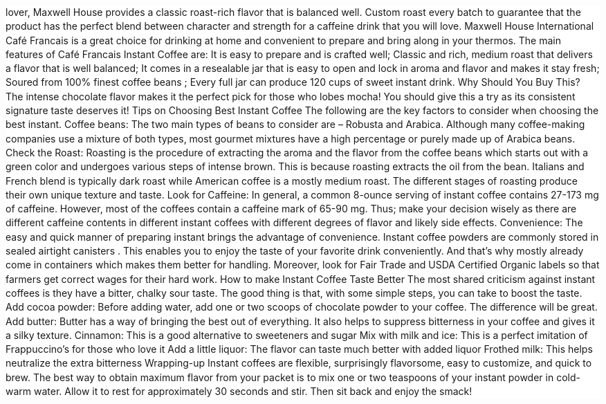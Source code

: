 lover, Maxwell House provides a classic roast-rich flavor that is balanced well. Custom roast every batch to guarantee that the product has the perfect blend between character and strength for a caffeine drink that you will love. Maxwell House International Café Francais is a great choice for drinking at home and convenient to prepare and bring along in your thermos. The main features of Café Francais Instant Coffee are: It is easy to prepare and is crafted well; Classic and rich, medium roast that delivers a flavor that is well balanced; It comes in a resealable jar that is easy to open and lock in aroma and flavor and makes it stay fresh; Soured from 100% finest coffee beans ; Every full jar can produce 120 cups of sweet instant drink. Why Should You Buy This? The intense chocolate flavor makes it the perfect pick for those who lobes mocha! You should give this a try as its consistent signature taste deserves it! Tips on Choosing Best Instant Coffee The following are the key factors to consider when choosing the best instant. Coffee beans: The two main types of beans to consider are – Robusta and Arabica. Although many coffee-making companies use a mixture of both types, most gourmet mixtures have a high percentage or purely made up of Arabica beans. Check the Roast: Roasting is the procedure of extracting the aroma and the flavor from the coffee beans which starts out with a green color and undergoes various steps of intense brown. This is because roasting extracts the oil from the bean. Italians and French blend is typically dark roast while American coffee is a mostly medium roast. The different stages of roasting produce their own unique texture and taste. Look for Caffeine: In general, a common 8-ounce serving of instant coffee contains 27-173 mg of caffeine. However, most of the coffees contain a caffeine mark of 65-90 mg. Thus; make your decision wisely as there are different caffeine contents in different instant coffees with different degrees of flavor and likely side effects. Convenience: The easy and quick manner of preparing instant brings the advantage of convenience. Instant coffee powders are commonly stored in sealed airtight canisters . This enables you to enjoy the taste of your favorite drink conveniently. And that’s why mostly already come in containers which makes them better for handling. Moreover, look for Fair Trade and USDA Certified Organic labels so that farmers get correct wages for their hard work. How to make Instant Coffee Taste Better The most shared criticism against instant coffees is they have a bitter, chalky sour taste. The good thing is that, with some simple steps, you can take to boost the taste. Add cocoa powder: Before adding water, add one or two scoops of chocolate powder to your coffee. The difference will be great. Add butter: Butter has a way of bringing the best out of everything. It also helps to suppress bitterness in your coffee and gives it a silky texture. Cinnamon: This is a good alternative to sweeteners and sugar Mix with milk and ice: This is a perfect imitation of Frappuccino’s for those who love it Add a little liquor: The flavor can taste much better with added liquor Frothed milk: This helps neutralize the extra bitterness Wrapping-up Instant coffees are flexible, surprisingly flavorsome, easy to customize, and quick to brew. The best way to obtain maximum flavor from your packet is to mix one or two teaspoons of your instant powder in cold-warm water. Allow it to rest for approximately 30 seconds and stir. Then sit back and enjoy the smack!